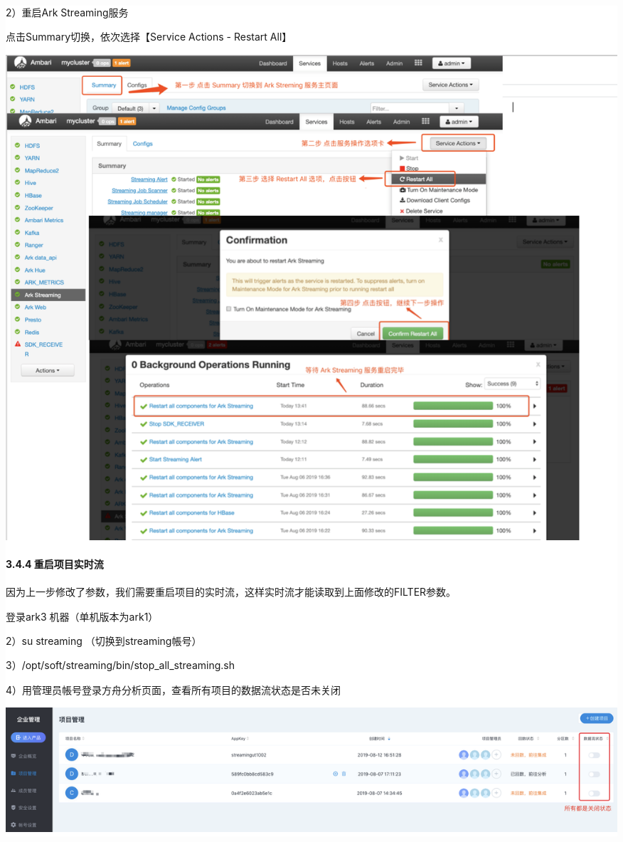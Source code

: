 2）重启Ark Streaming服务

点击Summary切换，依次选择【Service Actions - Restart All】

![](../../../.gitbook/assets/image%20%2886%29.png)

#### 3.4.4 重启项目实时流

因为上一步修改了参数，我们需要重启项目的实时流，这样实时流才能读取到上面修改的FILTER参数。

登录ark3 机器（单机版本为ark1）

2）su streaming （切换到streaming帳号）

3）/opt/soft/streaming/bin/stop\_all\_streaming.sh

4）用管理员帳号登录方舟分析页面，查看所有项目的数据流状态是否未关闭

![&#x9879;&#x76EE;&#x6570;&#x636E;&#x6D41;&#x5168;&#x90E8;&#x5173;&#x95ED;](../../../.gitbook/assets/image%20%28103%29.png)

